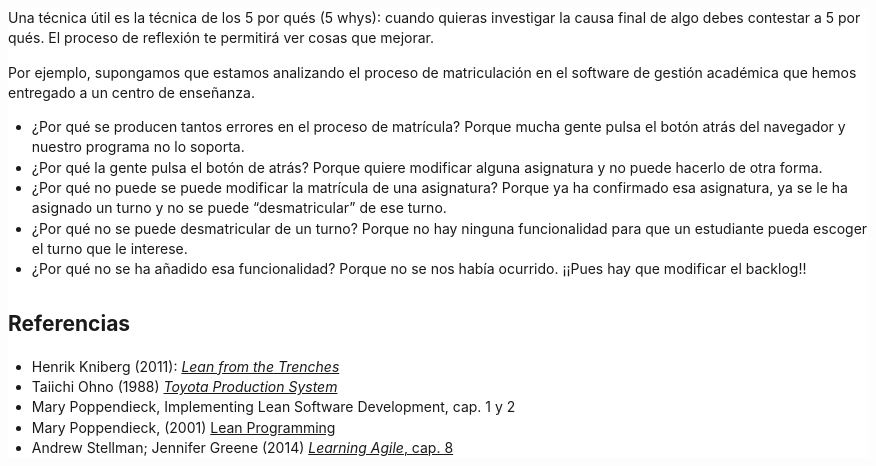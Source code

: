 Una técnica útil es la técnica de los 5 por qués (5 whys): cuando
quieras investigar la causa final de algo debes contestar a 5 por
qués. El proceso de reflexión te permitirá ver cosas que mejorar. 

Por ejemplo, supongamos que estamos analizando el proceso de
matriculación en el software de gestión académica que hemos entregado
a un centro de enseñanza.

- ¿Por qué se producen tantos errores en el proceso de matrícula?
  Porque mucha gente pulsa el botón atrás del navegador y nuestro
  programa no lo soporta.
- ¿Por qué la gente pulsa el botón de atrás? Porque quiere modificar
  alguna asignatura y no puede hacerlo de otra forma.
- ¿Por qué no puede se puede modificar la matrícula de una asignatura?
  Porque ya ha confirmado esa asignatura, ya se le ha asignado un
  turno y no se puede “desmatricular” de ese turno.
- ¿Por qué no se puede desmatricular de un turno? Porque no hay
   ninguna funcionalidad para que un estudiante pueda escoger el turno
   que le interese.
- ¿Por qué no se ha añadido esa funcionalidad? Porque no se nos había
  ocurrido. ¡¡Pues hay que modificar el backlog!!

## Referencias ##

- Henrik Kniberg (2011): [_Lean from the Trenches_](https://learning.oreilly.com/library/view/lean-from-the/9781941222935/)
- Taiichi Ohno (1988) [_Toyota Production System_](https://learning.oreilly.com/library/view/toyota-production-system/9781000056488/)
- Mary Poppendieck, Implementing Lean Software Development, cap. 1 y 2
- Mary Poppendieck, (2001) [Lean Programming](http://www.leanessays.com/2010/11/lean-programming.html)
- Andrew Stellman; Jennifer Greene (2014) [_Learning Agile_, cap. 8](https://learning.oreilly.com/library/view/learning-agile/9781449363819/ch08.html#lean_comma_eliminating_waste_comma_and)
